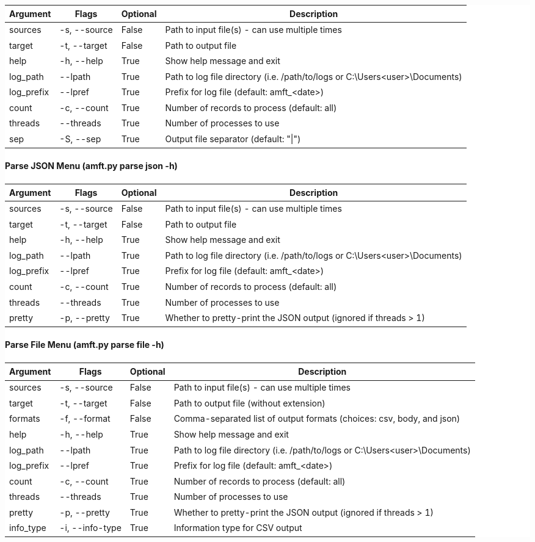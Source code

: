 | Argument | Flags | Optional | Description |
|-----------|------|----------|-------------|
| sources | -s, --source | False | Path to input file(s) - can use multiple times |
| target | -t, --target | False | Path to output file |
| help | -h, --help | True | Show help message and exit |
| log_path | --lpath | True | Path to log file directory (i.e. /path/to/logs or C:\Users\<user>\Documents\) |
| log_prefix | --lpref | True | Prefix for log file (default: amft_\<date\>) |
| count | -c, --count | True | Number of records to process (default: all) |
| threads | --threads | True | Number of processes to use |
| sep | -S, --sep | True | Output file separator (default: "\|") |

#### Parse JSON Menu (amft.py parse json -h)

| Argument | Flags | Optional | Description |
|-----------|------|----------|-------------|
| sources | -s, --source | False | Path to input file(s) - can use multiple times |
| target | -t, --target | False | Path to output file |
| help | -h, --help | True | Show help message and exit |
| log_path | --lpath | True | Path to log file directory (i.e. /path/to/logs or C:\Users\<user>\Documents\) |
| log_prefix | --lpref | True | Prefix for log file (default: amft_\<date\>) |
| count | -c, --count | True | Number of records to process (default: all) |
| threads | --threads | True | Number of processes to use |
| pretty | -p, --pretty | True | Whether to pretty-print the JSON output (ignored if threads > 1) |

#### Parse File Menu (amft.py parse file -h)

| Argument | Flags | Optional | Description |
|-----------|------|----------|-------------|
| sources | -s, --source | False | Path to input file(s) - can use multiple times |
| target | -t, --target | False | Path to output file (without extension) |
| formats | -f, --format | False | Comma-separated list of output formats (choices: csv, body, and json) |
| help | -h, --help | True | Show help message and exit |
| log_path | --lpath | True | Path to log file directory (i.e. /path/to/logs or C:\Users\<user>\Documents\) |
| log_prefix | --lpref | True | Prefix for log file (default: amft_\<date\>) |
| count | -c, --count | True | Number of records to process (default: all) |
| threads | --threads | True | Number of processes to use |
| pretty | -p, --pretty | True | Whether to pretty-print the JSON output (ignored if threads > 1) |
| info_type | -i, --info-type | True | Information type for CSV output |
